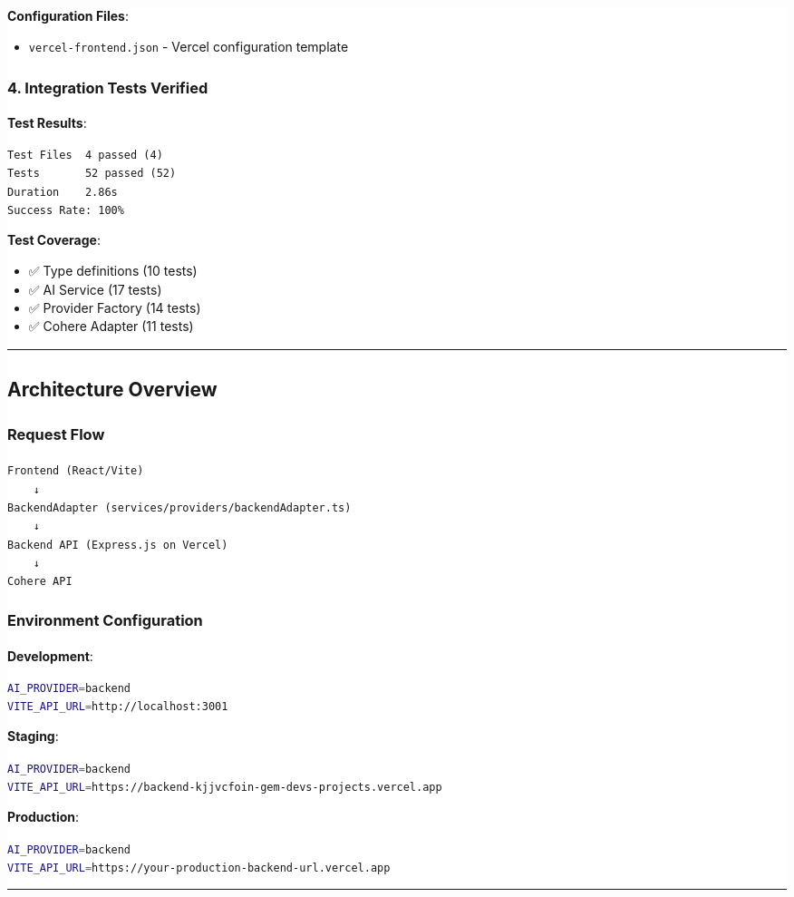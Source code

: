 **Configuration Files**:
- `vercel-frontend.json` - Vercel configuration template

### 4. Integration Tests Verified

**Test Results**:
```
Test Files  4 passed (4)
Tests       52 passed (52)
Duration    2.86s
Success Rate: 100%
```

**Test Coverage**:
- ✅ Type definitions (10 tests)
- ✅ AI Service (17 tests)
- ✅ Provider Factory (14 tests)
- ✅ Cohere Adapter (11 tests)

---

## Architecture Overview

### Request Flow

```
Frontend (React/Vite)
    ↓
BackendAdapter (services/providers/backendAdapter.ts)
    ↓
Backend API (Express.js on Vercel)
    ↓
Cohere API
```

### Environment Configuration

**Development**:
```bash
AI_PROVIDER=backend
VITE_API_URL=http://localhost:3001
```

**Staging**:
```bash
AI_PROVIDER=backend
VITE_API_URL=https://backend-kjjvcfoin-gem-devs-projects.vercel.app
```

**Production**:
```bash
AI_PROVIDER=backend
VITE_API_URL=https://your-production-backend-url.vercel.app
```

---